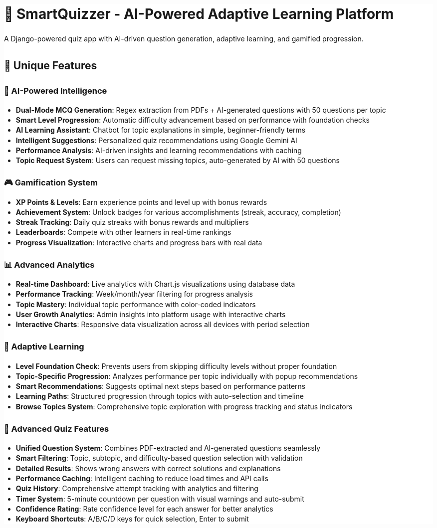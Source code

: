 # 🧠 SmartQuizzer - AI-Powered Adaptive Learning Platform

A Django-powered quiz app with AI-driven question generation, adaptive learning, and gamified progression.

## 🌟 Unique Features

### 🤖 AI-Powered Intelligence
- **Dual-Mode MCQ Generation**: Regex extraction from PDFs + AI-generated questions with 50 questions per topic
- **Smart Level Progression**: Automatic difficulty advancement based on performance with foundation checks
- **AI Learning Assistant**: Chatbot for topic explanations in simple, beginner-friendly terms
- **Intelligent Suggestions**: Personalized quiz recommendations using Google Gemini AI
- **Performance Analysis**: AI-driven insights and learning recommendations with caching
- **Topic Request System**: Users can request missing topics, auto-generated by AI with 50 questions

### 🎮 Gamification System
- **XP Points & Levels**: Earn experience points and level up with bonus rewards
- **Achievement System**: Unlock badges for various accomplishments (streak, accuracy, completion)
- **Streak Tracking**: Daily quiz streaks with bonus rewards and multipliers
- **Leaderboards**: Compete with other learners in real-time rankings
- **Progress Visualization**: Interactive charts and progress bars with real data

### 📊 Advanced Analytics
- **Real-time Dashboard**: Live analytics with Chart.js visualizations using database data
- **Performance Tracking**: Week/month/year filtering for progress analysis
- **Topic Mastery**: Individual topic performance with color-coded indicators
- **User Growth Analytics**: Admin insights into platform usage with interactive charts
- **Interactive Charts**: Responsive data visualization across all devices with period selection

### 🎯 Adaptive Learning
- **Level Foundation Check**: Prevents users from skipping difficulty levels without proper foundation
- **Topic-Specific Progression**: Analyzes performance per topic individually with popup recommendations
- **Smart Recommendations**: Suggests optimal next steps based on performance patterns
- **Learning Paths**: Structured progression through topics with auto-selection and timeline
- **Browse Topics System**: Comprehensive topic exploration with progress tracking and status indicators

### 🔧 Advanced Quiz Features
- **Unified Question System**: Combines PDF-extracted and AI-generated questions seamlessly
- **Smart Filtering**: Topic, subtopic, and difficulty-based question selection with validation
- **Detailed Results**: Shows wrong answers with correct solutions and explanations
- **Performance Caching**: Intelligent caching to reduce load times and API calls
- **Quiz History**: Comprehensive attempt tracking with analytics and filtering
- **Timer System**: 5-minute countdown per question with visual warnings and auto-submit
- **Confidence Rating**: Rate confidence level for each answer for better analytics
- **Keyboard Shortcuts**: A/B/C/D keys for quick selection, Enter to submit
